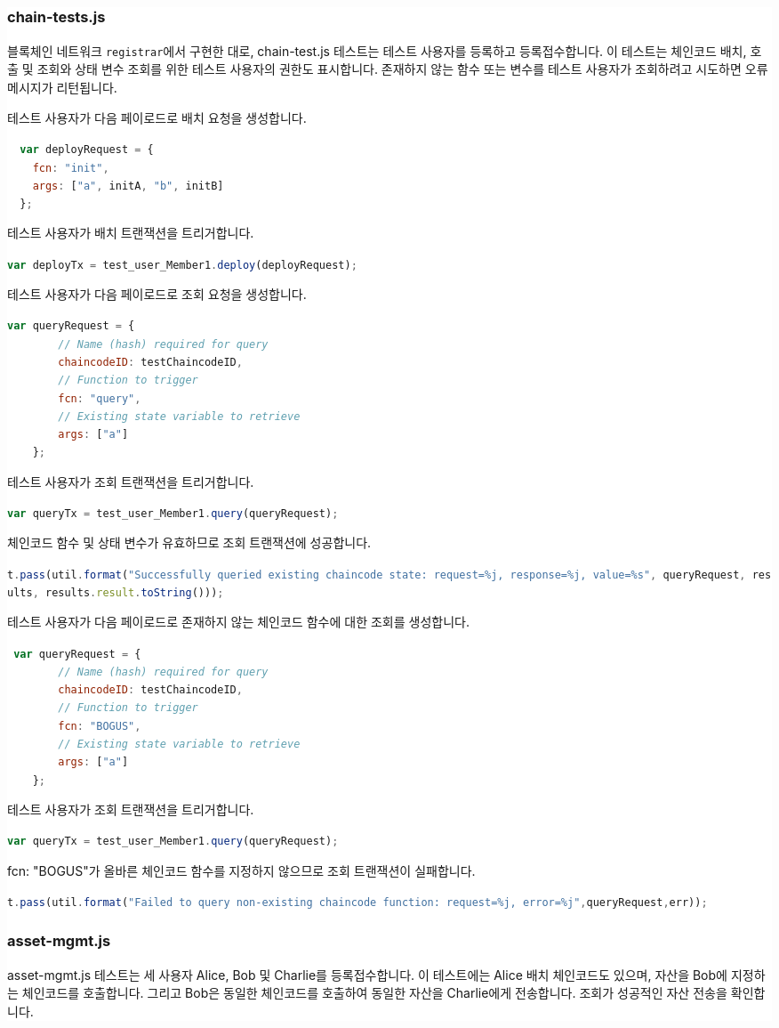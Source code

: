 ### chain-tests.js
블록체인 네트워크 `registrar`에서 구현한 대로, chain-test.js 테스트는 테스트 사용자를 등록하고 등록접수합니다. 이 테스트는 체인코드 배치, 호출 및 조회와 상태 변수 조회를 위한 테스트 사용자의 권한도 표시합니다. 존재하지 않는 함수 또는 변수를 테스트 사용자가 조회하려고 시도하면 오류 메시지가 리턴됩니다.   

테스트 사용자가 다음 페이로드로 배치 요청을 생성합니다. 
```js
  var deployRequest = {
    fcn: "init",
    args: ["a", initA, "b", initB]
  };
```
테스트 사용자가 배치 트랜잭션을 트리거합니다.
```js
var deployTx = test_user_Member1.deploy(deployRequest);
```
테스트 사용자가 다음 페이로드로 조회 요청을 생성합니다.
```js
var queryRequest = {
        // Name (hash) required for query
        chaincodeID: testChaincodeID,
        // Function to trigger
        fcn: "query",
        // Existing state variable to retrieve
        args: ["a"]
    };
```
테스트 사용자가 조회 트랜잭션을 트리거합니다.
```js
var queryTx = test_user_Member1.query(queryRequest);
```
체인코드 함수 및 상태 변수가 유효하므로 조회 트랜잭션에 성공합니다.
```js
t.pass(util.format("Successfully queried existing chaincode state: request=%j, response=%j, value=%s", queryRequest, results, results.result.toString()));
```
테스트 사용자가 다음 페이로드로 존재하지 않는 체인코드 함수에 대한 조회를 생성합니다.
```js
 var queryRequest = {
        // Name (hash) required for query
        chaincodeID: testChaincodeID,
        // Function to trigger
        fcn: "BOGUS",
        // Existing state variable to retrieve
        args: ["a"]
    };
```
테스트 사용자가 조회 트랜잭션을 트리거합니다.
```js
var queryTx = test_user_Member1.query(queryRequest);
```
fcn: "BOGUS"가 올바른 체인코드 함수를 지정하지 않으므로 조회 트랜잭션이 실패합니다.
```js
t.pass(util.format("Failed to query non-existing chaincode function: request=%j, error=%j",queryRequest,err));
```
### asset-mgmt.js
asset-mgmt.js 테스트는 세 사용자 Alice, Bob 및 Charlie를 등록접수합니다. 이 테스트에는 Alice 배치 체인코드도 있으며, 자산을 Bob에 지정하는 체인코드를 호출합니다. 그리고 Bob은 동일한 체인코드를 호출하여 동일한 자산을 Charlie에게 전송합니다. 조회가 성공적인 자산 전송을 확인합니다. 
